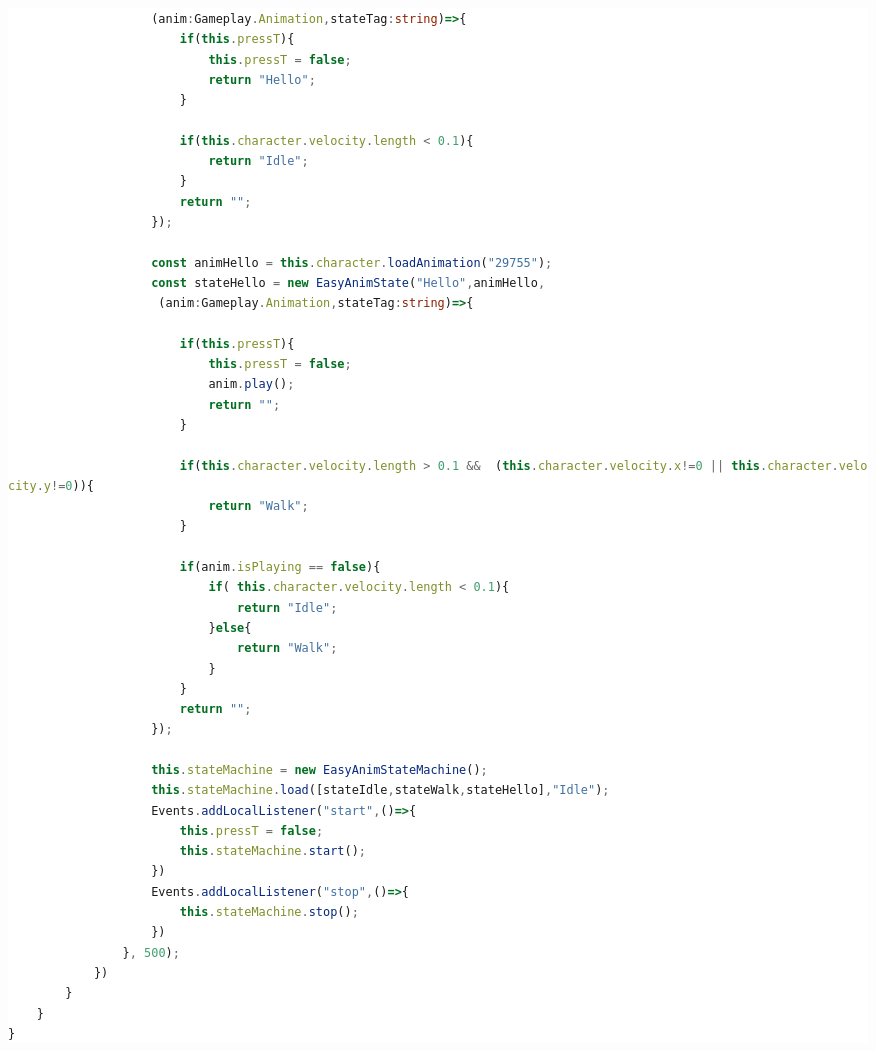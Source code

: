 ```ts
                    (anim:Gameplay.Animation,stateTag:string)=>{
                        if(this.pressT){
                            this.pressT = false;
                            return "Hello";
                        }

                        if(this.character.velocity.length < 0.1){
                            return "Idle";
                        }
                        return "";
                    });

                    const animHello = this.character.loadAnimation("29755");
                    const stateHello = new EasyAnimState("Hello",animHello,
                     (anim:Gameplay.Animation,stateTag:string)=>{

                        if(this.pressT){
                            this.pressT = false;
                            anim.play();
                            return "";
                        }

                        if(this.character.velocity.length > 0.1 &&  (this.character.velocity.x!=0 || this.character.velocity.y!=0)){
                            return "Walk";
                        }

                        if(anim.isPlaying == false){
                            if( this.character.velocity.length < 0.1){
                                return "Idle";
                            }else{
                                return "Walk";
                            }
                        }
                        return "";
                    });

                    this.stateMachine = new EasyAnimStateMachine();
                    this.stateMachine.load([stateIdle,stateWalk,stateHello],"Idle");
                    Events.addLocalListener("start",()=>{
                        this.pressT = false;
                        this.stateMachine.start();
                    })
                    Events.addLocalListener("stop",()=>{
                        this.stateMachine.stop();
                    })
                }, 500);
            })
        }
    }
}
```
